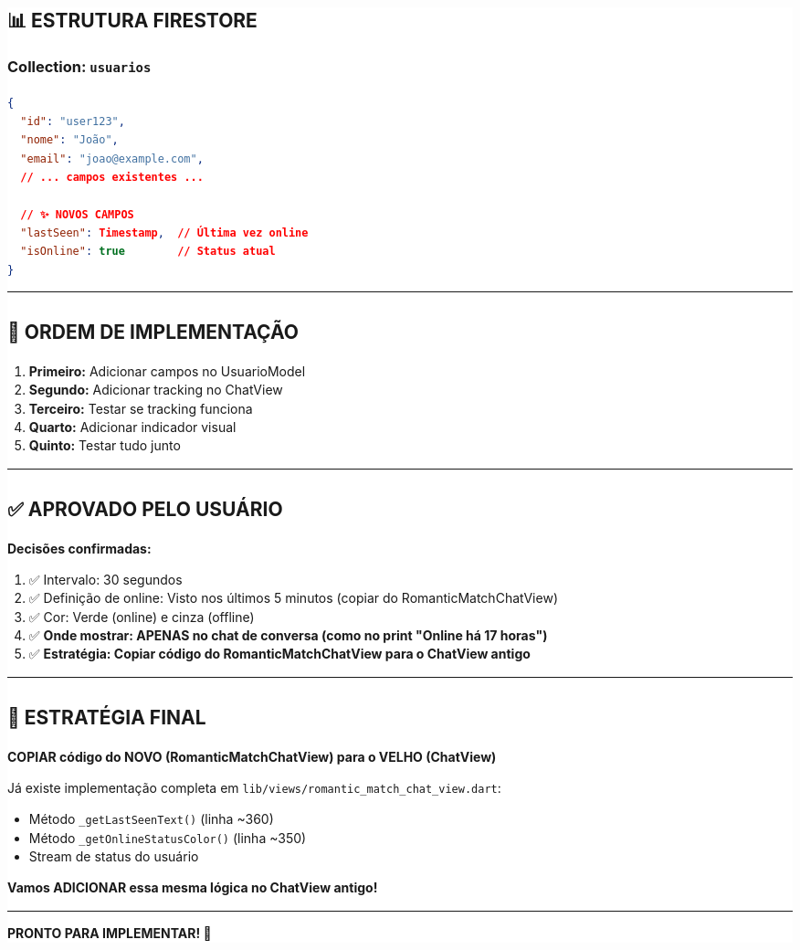 
## 📊 ESTRUTURA FIRESTORE

### Collection: `usuarios`
```json
{
  "id": "user123",
  "nome": "João",
  "email": "joao@example.com",
  // ... campos existentes ...
  
  // ✨ NOVOS CAMPOS
  "lastSeen": Timestamp,  // Última vez online
  "isOnline": true        // Status atual
}
```

---

## 🚀 ORDEM DE IMPLEMENTAÇÃO

1. **Primeiro:** Adicionar campos no UsuarioModel
2. **Segundo:** Adicionar tracking no ChatView
3. **Terceiro:** Testar se tracking funciona
4. **Quarto:** Adicionar indicador visual
5. **Quinto:** Testar tudo junto

---

## ✅ APROVADO PELO USUÁRIO

**Decisões confirmadas:**
1. ✅ Intervalo: 30 segundos
2. ✅ Definição de online: Visto nos últimos 5 minutos (copiar do RomanticMatchChatView)
3. ✅ Cor: Verde (online) e cinza (offline)
4. ✅ **Onde mostrar: APENAS no chat de conversa (como no print "Online há 17 horas")**
5. ✅ **Estratégia: Copiar código do RomanticMatchChatView para o ChatView antigo**

---

## 🎯 ESTRATÉGIA FINAL

**COPIAR código do NOVO (RomanticMatchChatView) para o VELHO (ChatView)**

Já existe implementação completa em `lib/views/romantic_match_chat_view.dart`:
- Método `_getLastSeenText()` (linha ~360)
- Método `_getOnlineStatusColor()` (linha ~350)
- Stream de status do usuário

**Vamos ADICIONAR essa mesma lógica no ChatView antigo!**

---

**PRONTO PARA IMPLEMENTAR! 🚀**

